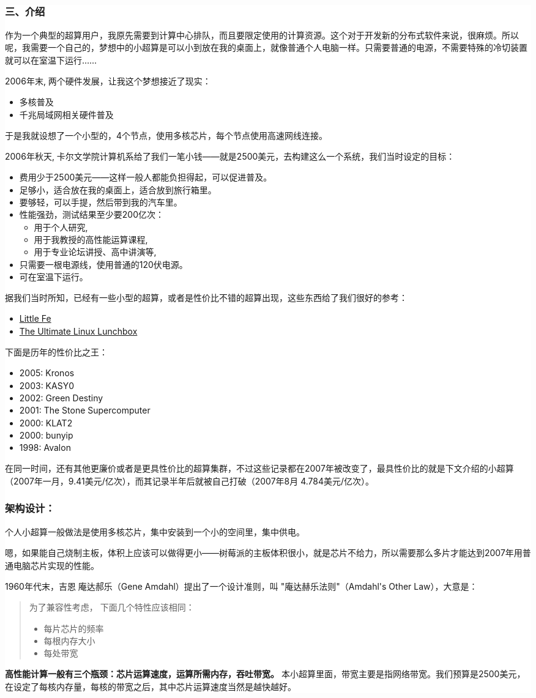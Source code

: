 ### 三、介绍 ###

作为一个典型的超算用户，我原先需要到计算中心排队，而且要限定使用的计算资源。这个对于开发新的分布式软件来说，很麻烦。所以呢，我需要一个自己的，梦想中的小超算是可以小到放在我的桌面上，就像普通个人电脑一样。只需要普通的电源，不需要特殊的冷切装置就可以在室温下运行……

2006年末, 两个硬件发展，让我这个梦想接近了现实：

+ 多核普及
+ 千兆局域网相关硬件普及

于是我就设想了一个小型的，4个节点，使用多核芯片，每个节点使用高速网线连接。

2006年秋天, 卡尔文学院计算机系给了我们一笔小钱——就是2500美元，去构建这么一个系统，我们当时设定的目标：

  + 费用少于2500美元——这样一般人都能负担得起，可以促进普及。
  + 足够小，适合放在我的桌面上，适合放到旅行箱里。
  + 要够轻，可以手提，然后带到我的汽车里。
  + 性能强劲，测试结果至少要200亿次：
    + 用于个人研究,
    + 用于我教授的高性能运算课程,
    + 用于专业论坛讲授、高中讲演等,
  + 只需要一根电源线，使用普通的120伏电源。
  + 可在室温下运行。

据我们当时所知，已经有一些小型的超算，或者是性价比不错的超算出现，这些东西给了我们很好的参考：

  + [Little Fe](http://littlefe.net/)
  + [The Ultimate Linux Lunchbox](http://www.linuxjournal.com/article/8177)

下面是历年的性价比之王：

  + 2005: Kronos
  + 2003: KASY0
  + 2002: Green Destiny
  + 2001: The Stone Supercomputer
  + 2000: KLAT2
  + 2000: bunyip
  + 1998: Avalon 

在同一时间，还有其他更廉价或者是更具性价比的超算集群，不过这些记录都在2007年被改变了，最具性价比的就是下文介绍的小超算（2007年一月，9.41美元/亿次），而其记录半年后就被自己打破（2007年8月 4.784美元/亿次）。


### 架构设计： ###

个人小超算一般做法是使用多核芯片，集中安装到一个小的空间里，集中供电。
<aside>嗯，如果能自己烧制主板，体积上应该可以做得更小——树莓派的主板体积很小，就是芯片不给力，所以需要那么多片才能达到2007年用普通电脑芯片实现的性能。</aside>

1960年代末，吉恩 庵达郝乐（Gene Amdahl）提出了一个设计准则，叫 "庵达赫乐法则"（Amdahl's Other Law），大意是：

> 为了兼容性考虑， 下面几个特性应该相同：
> 
>  + 每片芯片的频率
>  + 每根内存大小
>  + 每处带宽

**高性能计算一般有三个瓶颈：芯片运算速度，运算所需内存，吞吐带宽。** 本小超算里面，带宽主要是指网络带宽。我们预算是2500美元，在设定了每核内存量，每核的带宽之后，其中芯片运算速度当然是越快越好。
